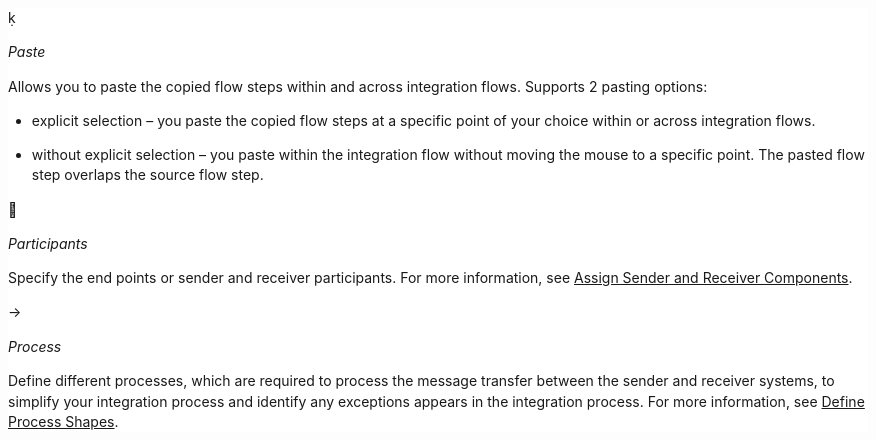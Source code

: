 <span class="SAP-icons-V5"></span>

</td>
<td valign="top">

*Paste*

</td>
<td valign="top">

Allows you to paste the copied flow steps within and across integration flows. Supports 2 pasting options:

-   explicit selection – you paste the copied flow steps at a specific point of your choice within or across integration flows.

-   without explicit selection – you paste within the integration flow without moving the mouse to a specific point. The pasted flow step overlaps the source flow step.




</td>
</tr>
<tr>
<td valign="top">

<span class="SAP-icons-V5"></span>

</td>
<td valign="top">

*Participants*

</td>
<td valign="top">

Specify the end points or sender and receiver participants. For more information, see [Assign Sender and Receiver Components](assign-sender-and-receiver-components-f0eb056.md).

</td>
</tr>
<tr>
<td valign="top">

<span class="SAP-icons-V5"></span>

</td>
<td valign="top">

*Process*

</td>
<td valign="top">

Define different processes, which are required to process the message transfer between the sender and receiver systems, to simplify your integration process and identify any exceptions appears in the integration process. For more information, see [Define Process Shapes](define-process-shapes-b573574.md).

</td>
</tr>
<tr>
<td valign="top">
